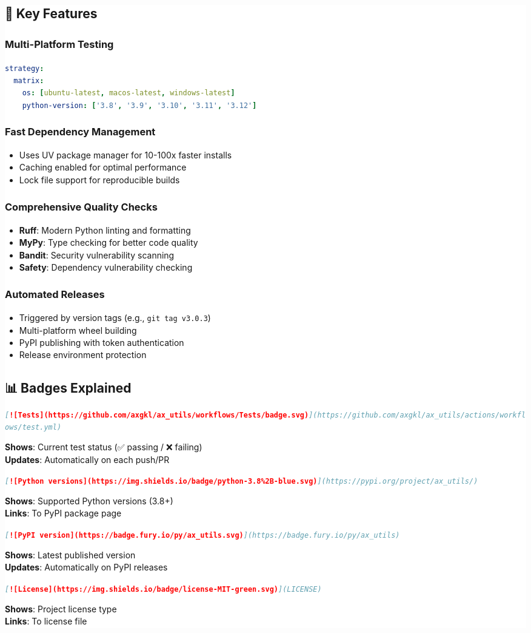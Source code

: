 ## 🎯 Key Features

### **Multi-Platform Testing**
```yaml
strategy:
  matrix:
    os: [ubuntu-latest, macos-latest, windows-latest]
    python-version: ['3.8', '3.9', '3.10', '3.11', '3.12']
```

### **Fast Dependency Management**
- Uses UV package manager for 10-100x faster installs
- Caching enabled for optimal performance
- Lock file support for reproducible builds

### **Comprehensive Quality Checks**
- **Ruff**: Modern Python linting and formatting
- **MyPy**: Type checking for better code quality
- **Bandit**: Security vulnerability scanning
- **Safety**: Dependency vulnerability checking

### **Automated Releases**
- Triggered by version tags (e.g., `git tag v3.0.3`)
- Multi-platform wheel building
- PyPI publishing with token authentication
- Release environment protection

## 📊 Badges Explained

```markdown
[![Tests](https://github.com/axgkl/ax_utils/workflows/Tests/badge.svg)](https://github.com/axgkl/ax_utils/actions/workflows/test.yml)
```
**Shows**: Current test status (✅ passing / ❌ failing)  
**Updates**: Automatically on each push/PR

```markdown
[![Python versions](https://img.shields.io/badge/python-3.8%2B-blue.svg)](https://pypi.org/project/ax_utils/)
```
**Shows**: Supported Python versions (3.8+)  
**Links**: To PyPI package page

```markdown
[![PyPI version](https://badge.fury.io/py/ax_utils.svg)](https://badge.fury.io/py/ax_utils)
```
**Shows**: Latest published version  
**Updates**: Automatically on PyPI releases

```markdown
[![License](https://img.shields.io/badge/license-MIT-green.svg)](LICENSE)
```
**Shows**: Project license type  
**Links**: To license file

